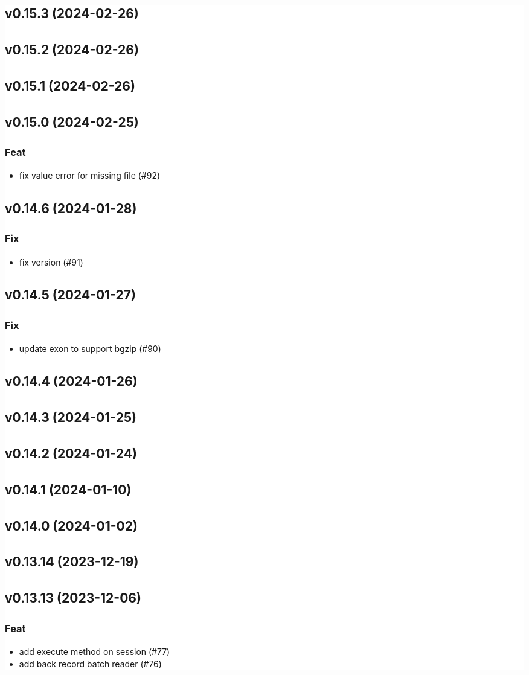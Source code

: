 ## v0.15.3 (2024-02-26)

## v0.15.2 (2024-02-26)

## v0.15.1 (2024-02-26)

## v0.15.0 (2024-02-25)

### Feat

- fix value error for missing file (#92)

## v0.14.6 (2024-01-28)

### Fix

- fix version (#91)

## v0.14.5 (2024-01-27)

### Fix

- update exon to support bgzip (#90)

## v0.14.4 (2024-01-26)

## v0.14.3 (2024-01-25)

## v0.14.2 (2024-01-24)

## v0.14.1 (2024-01-10)

## v0.14.0 (2024-01-02)

## v0.13.14 (2023-12-19)

## v0.13.13 (2023-12-06)

### Feat

- add execute method on session (#77)
- add back record batch reader (#76)
